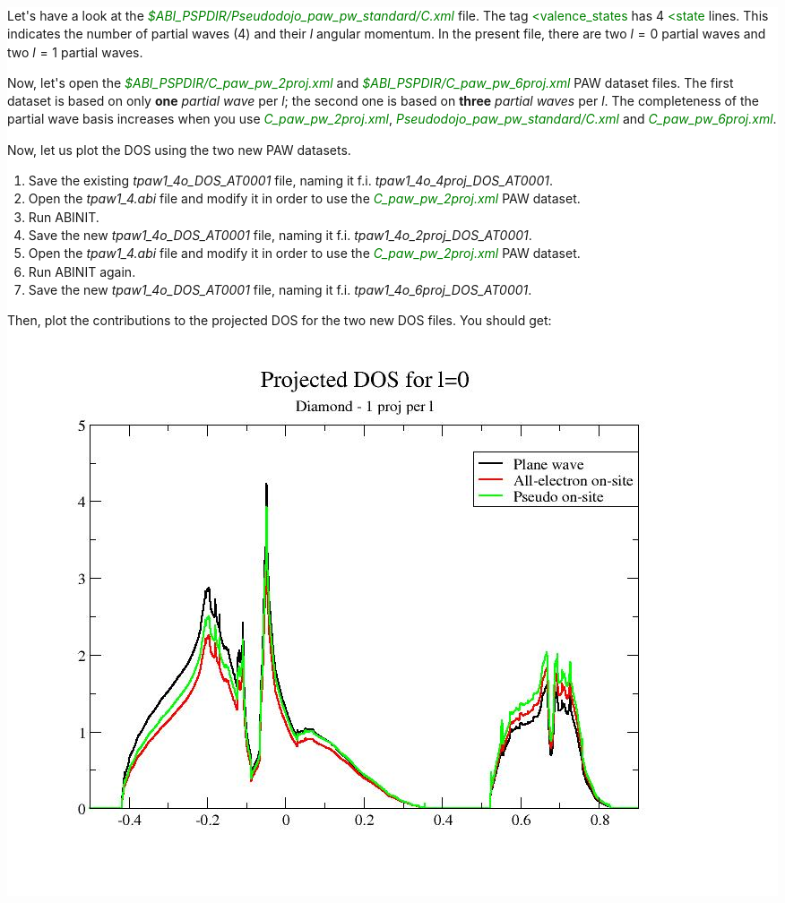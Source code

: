Let's have a look at the *<span style="color:green">\$ABI_PSPDIR/Pseudodojo_paw_pw_standard/C.xml</span>* file.
The tag <span style="color:green"><valence_states</span> has 4
<span style="color:green"><state</span> lines. This indicates the number of partial
waves (4) and their $l$ angular momentum. In the present file, there are two $l = 0$
partial waves and two $l = 1$ partial waves.

Now, let's open the *<span style="color:green">\$ABI_PSPDIR/C_paw_pw_2proj.xml</span>*
and *<span style="color:green">\$ABI_PSPDIR/C_paw_pw_6proj.xml</span>* PAW dataset files.
The first dataset is based on only **one** _partial wave_ per $l$; the second one is based on
 **three** _partial waves_ per $l$.
The completeness of the partial wave basis increases when you use
*<span style="color:green">C_paw_pw_2proj.xml</span>*,
*<span style="color:green">Pseudodojo_paw_pw_standard/C.xml</span>*
and *<span style="color:green">C_paw_pw_6proj.xml</span>*.

Now, let us plot the DOS using the two new PAW datasets.

1. Save the existing *tpaw1_4o_DOS_AT0001* file, naming it f.i. *tpaw1_4o_4proj_DOS_AT0001*.
2. Open the *tpaw1_4.abi* file and modify it in order to use the
   *<span style="color:green">C_paw_pw_2proj.xml</span>* PAW dataset.
3. Run ABINIT.
4. Save the new *tpaw1_4o_DOS_AT0001* file, naming it f.i. *tpaw1_4o_2proj_DOS_AT0001*.
5. Open the *tpaw1_4.abi* file and modify it in order to use the
   *<span style="color:green">C_paw_pw_2proj.xml</span>* PAW dataset.
6. Run ABINIT again.
7. Save the new *tpaw1_4o_DOS_AT0001* file, naming it f.i. *tpaw1_4o_6proj_DOS_AT0001*.

Then, plot the contributions to the projected DOS for the two new DOS files.
You should get:

![Projected DOS - 2 proj](paw1_assets/DOS-2proj.jpg)
